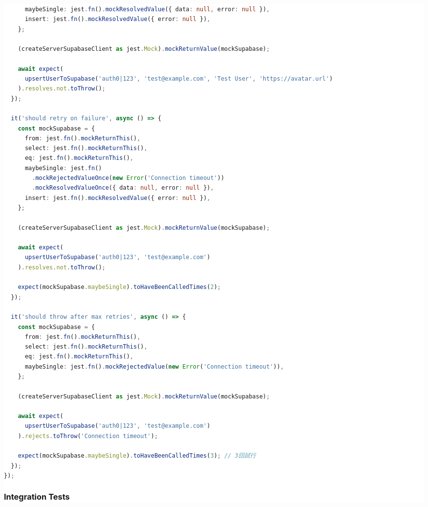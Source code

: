 ```typescript
      maybeSingle: jest.fn().mockResolvedValue({ data: null, error: null }),
      insert: jest.fn().mockResolvedValue({ error: null }),
    };

    (createServerSupabaseClient as jest.Mock).mockReturnValue(mockSupabase);

    await expect(
      upsertUserToSupabase('auth0|123', 'test@example.com', 'Test User', 'https://avatar.url')
    ).resolves.not.toThrow();
  });

  it('should retry on failure', async () => {
    const mockSupabase = {
      from: jest.fn().mockReturnThis(),
      select: jest.fn().mockReturnThis(),
      eq: jest.fn().mockReturnThis(),
      maybeSingle: jest.fn()
        .mockRejectedValueOnce(new Error('Connection timeout'))
        .mockResolvedValueOnce({ data: null, error: null }),
      insert: jest.fn().mockResolvedValue({ error: null }),
    };

    (createServerSupabaseClient as jest.Mock).mockReturnValue(mockSupabase);

    await expect(
      upsertUserToSupabase('auth0|123', 'test@example.com')
    ).resolves.not.toThrow();

    expect(mockSupabase.maybeSingle).toHaveBeenCalledTimes(2);
  });

  it('should throw after max retries', async () => {
    const mockSupabase = {
      from: jest.fn().mockReturnThis(),
      select: jest.fn().mockReturnThis(),
      eq: jest.fn().mockReturnThis(),
      maybeSingle: jest.fn().mockRejectedValue(new Error('Connection timeout')),
    };

    (createServerSupabaseClient as jest.Mock).mockReturnValue(mockSupabase);

    await expect(
      upsertUserToSupabase('auth0|123', 'test@example.com')
    ).rejects.toThrow('Connection timeout');

    expect(mockSupabase.maybeSingle).toHaveBeenCalledTimes(3); // 3回試行
  });
});
```

### Integration Tests
